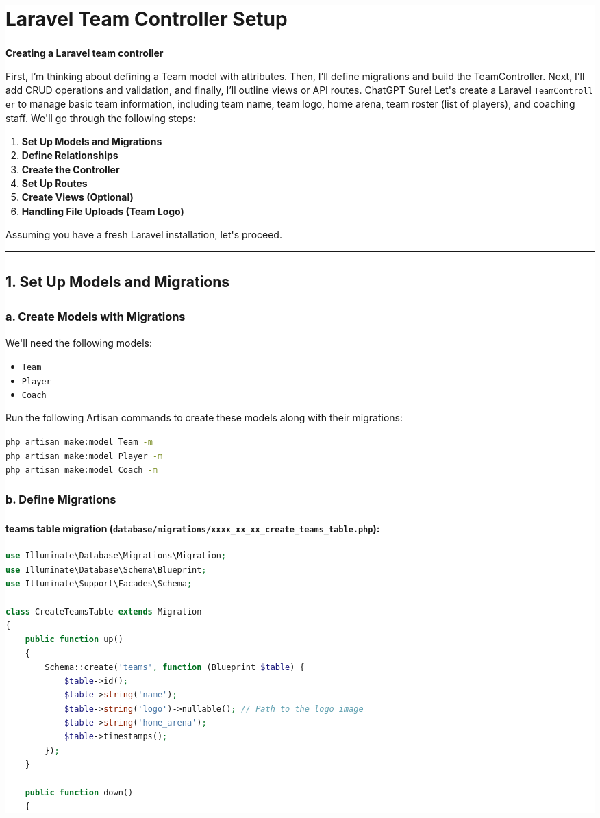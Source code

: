 # Laravel Team Controller Setup

**Creating a Laravel team controller**

First, I’m thinking about defining a Team model with attributes. Then, I’ll define migrations and build the TeamController. Next, I’ll add CRUD operations and validation, and finally, I’ll outline views or API routes.
ChatGPT
Sure! Let's create a Laravel `TeamController` to manage basic team information, including team name, team logo, home arena, team roster (list of players), and coaching staff. We'll go through the following steps:

1. **Set Up Models and Migrations**
2. **Define Relationships**
3. **Create the Controller**
4. **Set Up Routes**
5. **Create Views (Optional)**
6. **Handling File Uploads (Team Logo)**

Assuming you have a fresh Laravel installation, let's proceed.

---

## 1. Set Up Models and Migrations

### a. Create Models with Migrations

We'll need the following models:
- `Team`
- `Player`
- `Coach`

Run the following Artisan commands to create these models along with their migrations:

```bash
php artisan make:model Team -m
php artisan make:model Player -m
php artisan make:model Coach -m
```

### b. Define Migrations

#### **teams** table migration (`database/migrations/xxxx_xx_xx_create_teams_table.php`):

```php
use Illuminate\Database\Migrations\Migration;
use Illuminate\Database\Schema\Blueprint;
use Illuminate\Support\Facades\Schema;

class CreateTeamsTable extends Migration
{
    public function up()
    {
        Schema::create('teams', function (Blueprint $table) {
            $table->id();
            $table->string('name');
            $table->string('logo')->nullable(); // Path to the logo image
            $table->string('home_arena');
            $table->timestamps();
        });
    }

    public function down()
    {
```